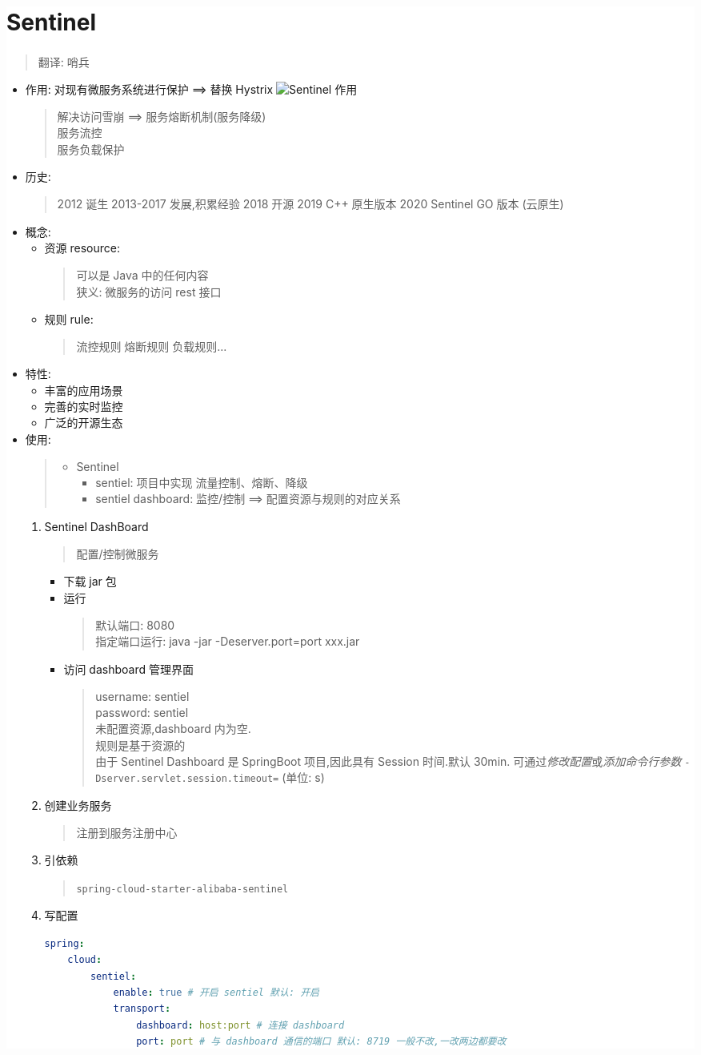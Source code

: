 # Sentinel
> 翻译: 哨兵
- 作用: 对现有微服务系统进行保护 ==> 替换 Hystrix
    ![Sentinel 作用](https://img-blog.csdnimg.cn/20191130203727708.png?x-oss-process=image/watermark,type_ZmFuZ3poZW5naGVpdGk,shadow_10,text_aHR0cHM6Ly9ibG9nLmNzZG4ubmV0L25vYW1hbl93Z3M=,size_16,color_FFFFFF,t_70)
    > 解决访问雪崩 ==> 服务熔断机制(服务降级) <br>
    > 服务流控 <br>
    > 服务负载保护
- 历史:
    > 2012 诞生
    > 2013-2017 发展,积累经验
    > 2018 开源
    > 2019 C++ 原生版本
    > 2020 Sentinel GO 版本 (云原生)
+ 概念:
    - 资源 resource:
        > 可以是 Java 中的任何内容 <br>
        > 狭义: 微服务的访问 rest 接口 <br>
    - 规则 rule:
        > 流控规则 熔断规则 负载规则...
+ 特性:
    - 丰富的应用场景
    - 完善的实时监控
    - 广泛的开源生态
+ 使用:
    > + Sentinel
    >   - sentiel: 项目中实现 流量控制、熔断、降级
    >   - sentiel dashboard: 监控/控制 ==> 配置资源与规则的对应关系
    1. Sentinel DashBoard
        > 配置/控制微服务
        - 下载 jar 包
        - 运行
            > 默认端口: 8080 <br>
            > 指定端口运行: java -jar -Deserver.port=port xxx.jar
        - 访问 dashboard 管理界面
            > username: sentiel <br>
            > password: sentiel <br>
            > 未配置资源,dashboard 内为空. <br>
            > 规则是基于资源的 <br>
            > 由于 Sentinel Dashboard 是 SpringBoot 项目,因此具有 Session 时间.默认 30min. 可通过*修改配置*或*添加命令行参数* `-Dserver.servlet.session.timeout=` (单位: s) 
    2. 创建业务服务
        > 注册到服务注册中心
    3. 引依赖
        > `spring-cloud-starter-alibaba-sentinel`
    4. 写配置
        ```yaml
        spring:
            cloud:
                sentiel:
                    enable: true # 开启 sentiel 默认: 开启
                    transport:
                        dashboard: host:port # 连接 dashboard
                        port: port # 与 dashboard 通信的端口 默认: 8719 一般不改,一改两边都要改
        ``` 
        